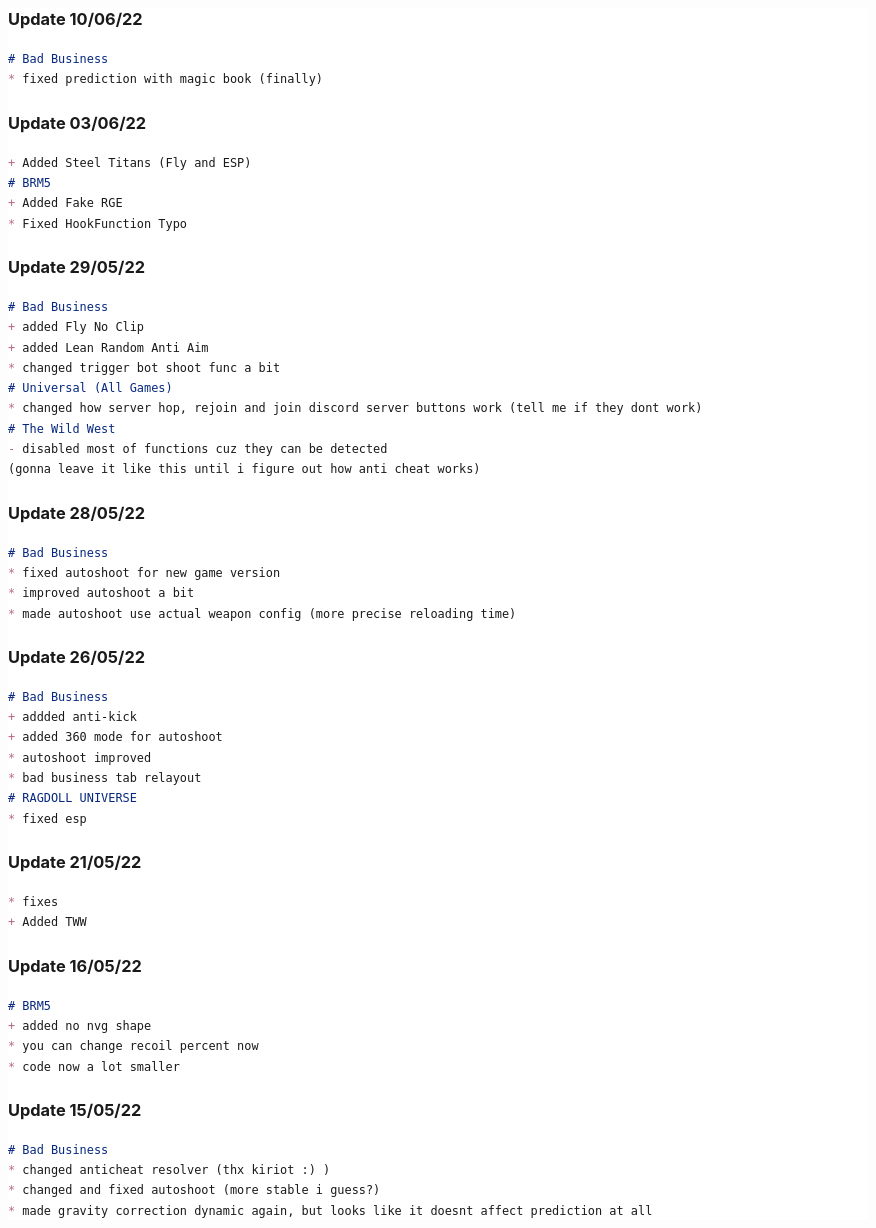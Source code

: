 ### Update 10/06/22
```markdown
# Bad Business
* fixed prediction with magic book (finally)
```
### Update 03/06/22
```markdown
+ Added Steel Titans (Fly and ESP)
# BRM5
+ Added Fake RGE
* Fixed HookFunction Typo
```
### Update 29/05/22
```markdown
# Bad Business
+ added Fly No Clip
+ added Lean Random Anti Aim
* changed trigger bot shoot func a bit
# Universal (All Games)
* changed how server hop, rejoin and join discord server buttons work (tell me if they dont work)
# The Wild West
- disabled most of functions cuz they can be detected
(gonna leave it like this until i figure out how anti cheat works)
```
### Update 28/05/22
```markdown
# Bad Business
* fixed autoshoot for new game version
* improved autoshoot a bit
* made autoshoot use actual weapon config (more precise reloading time)
```
### Update 26/05/22
```markdown
# Bad Business
+ addded anti-kick
+ added 360 mode for autoshoot
* autoshoot improved
* bad business tab relayout
# RAGDOLL UNIVERSE
* fixed esp
```
### Update 21/05/22
```markdown
* fixes
+ Added TWW
```
### Update 16/05/22
```markdown
# BRM5
+ added no nvg shape
* you can change recoil percent now
* code now a lot smaller
```
### Update 15/05/22
```markdown
# Bad Business
* changed anticheat resolver (thx kiriot :) )
* changed and fixed autoshoot (more stable i guess?)
* made gravity correction dynamic again, but looks like it doesnt affect prediction at all
```